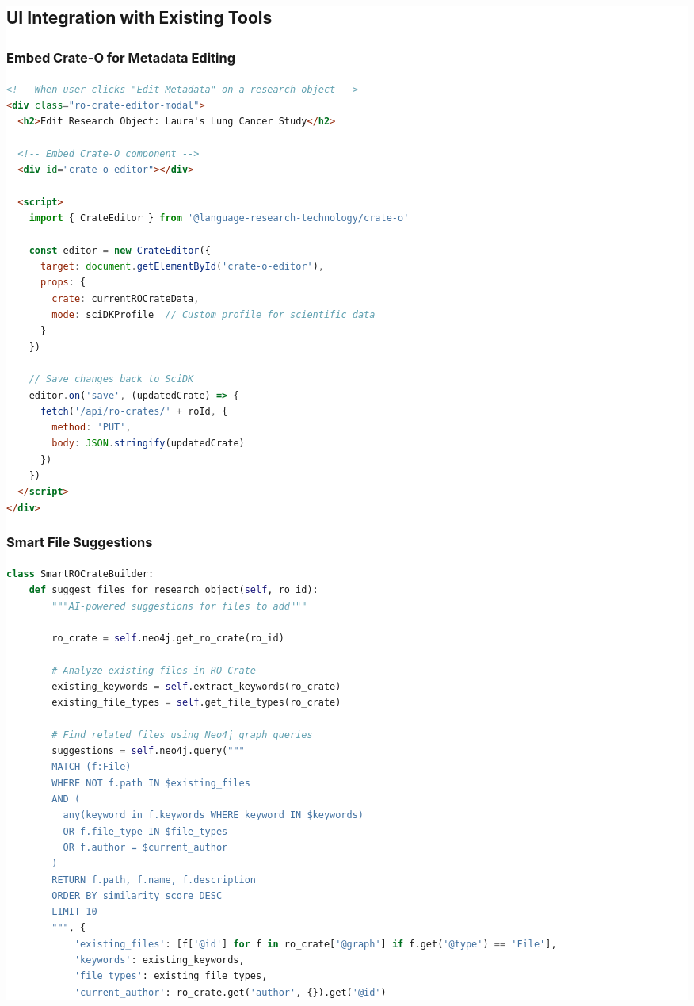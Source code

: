 
## UI Integration with Existing Tools

### **Embed Crate-O for Metadata Editing**
```html
<!-- When user clicks "Edit Metadata" on a research object -->
<div class="ro-crate-editor-modal">
  <h2>Edit Research Object: Laura's Lung Cancer Study</h2>
  
  <!-- Embed Crate-O component -->
  <div id="crate-o-editor"></div>
  
  <script>
    import { CrateEditor } from '@language-research-technology/crate-o'
    
    const editor = new CrateEditor({
      target: document.getElementById('crate-o-editor'),
      props: { 
        crate: currentROCrateData,
        mode: sciDKProfile  // Custom profile for scientific data
      }
    })
    
    // Save changes back to SciDK
    editor.on('save', (updatedCrate) => {
      fetch('/api/ro-crates/' + roId, {
        method: 'PUT',
        body: JSON.stringify(updatedCrate)
      })
    })
  </script>
</div>
```

### **Smart File Suggestions**
```python
class SmartROCrateBuilder:
    def suggest_files_for_research_object(self, ro_id):
        """AI-powered suggestions for files to add"""
        
        ro_crate = self.neo4j.get_ro_crate(ro_id)
        
        # Analyze existing files in RO-Crate
        existing_keywords = self.extract_keywords(ro_crate)
        existing_file_types = self.get_file_types(ro_crate)
        
        # Find related files using Neo4j graph queries
        suggestions = self.neo4j.query("""
        MATCH (f:File)
        WHERE NOT f.path IN $existing_files
        AND (
          any(keyword in f.keywords WHERE keyword IN $keywords)
          OR f.file_type IN $file_types
          OR f.author = $current_author
        )
        RETURN f.path, f.name, f.description
        ORDER BY similarity_score DESC
        LIMIT 10
        """, {
            'existing_files': [f['@id'] for f in ro_crate['@graph'] if f.get('@type') == 'File'],
            'keywords': existing_keywords,
            'file_types': existing_file_types,
            'current_author': ro_crate.get('author', {}).get('@id')
```